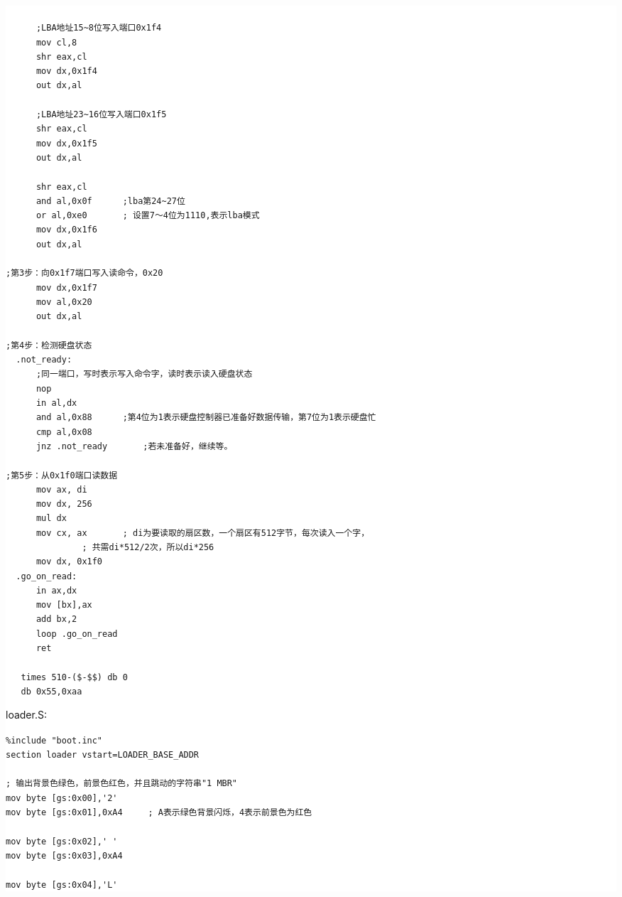 ```

      ;LBA地址15~8位写入端口0x1f4
      mov cl,8
      shr eax,cl
      mov dx,0x1f4
      out dx,al

      ;LBA地址23~16位写入端口0x1f5
      shr eax,cl
      mov dx,0x1f5
      out dx,al

      shr eax,cl
      and al,0x0f	   ;lba第24~27位
      or al,0xe0	   ; 设置7〜4位为1110,表示lba模式
      mov dx,0x1f6
      out dx,al

;第3步：向0x1f7端口写入读命令，0x20 
      mov dx,0x1f7
      mov al,0x20                        
      out dx,al

;第4步：检测硬盘状态
  .not_ready:
      ;同一端口，写时表示写入命令字，读时表示读入硬盘状态
      nop
      in al,dx
      and al,0x88	   ;第4位为1表示硬盘控制器已准备好数据传输，第7位为1表示硬盘忙
      cmp al,0x08
      jnz .not_ready	   ;若未准备好，继续等。

;第5步：从0x1f0端口读数据
      mov ax, di
      mov dx, 256
      mul dx
      mov cx, ax	   ; di为要读取的扇区数，一个扇区有512字节，每次读入一个字，
			   ; 共需di*512/2次，所以di*256
      mov dx, 0x1f0
  .go_on_read:
      in ax,dx
      mov [bx],ax
      add bx,2		  
      loop .go_on_read
      ret

   times 510-($-$$) db 0
   db 0x55,0xaa

```  
loader.S:
```
%include "boot.inc"
section loader vstart=LOADER_BASE_ADDR

; 输出背景色绿色，前景色红色，并且跳动的字符串"1 MBR"
mov byte [gs:0x00],'2'
mov byte [gs:0x01],0xA4     ; A表示绿色背景闪烁，4表示前景色为红色

mov byte [gs:0x02],' '
mov byte [gs:0x03],0xA4

mov byte [gs:0x04],'L'
```